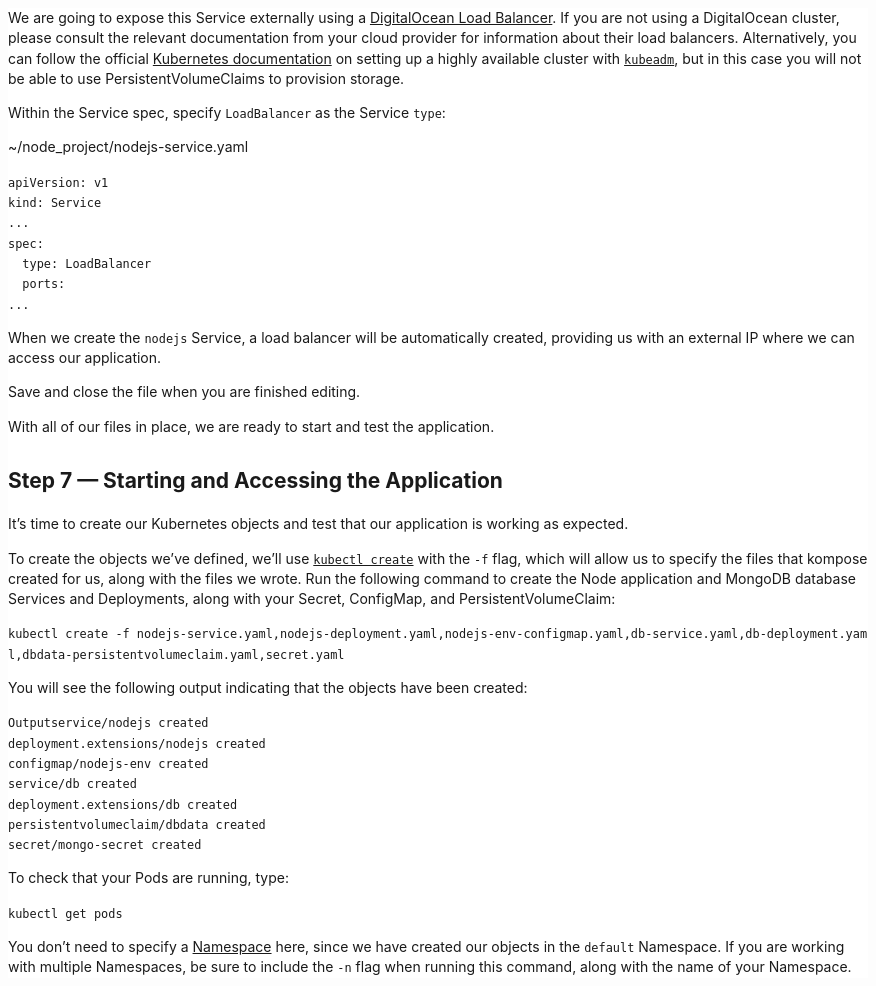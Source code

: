 We are going to expose this Service externally using a [DigitalOcean Load Balancer](https://www.digitalocean.com/products/load-balancer/). If you are not using a DigitalOcean cluster, please consult the relevant documentation from your cloud provider for information about their load balancers. Alternatively, you can follow the official [Kubernetes documentation](https://kubernetes.io/docs/setup/independent/high-availability/) on setting up a highly available cluster with [`kubeadm`](https://kubernetes.io/docs/reference/setup-tools/kubeadm/kubeadm/), but in this case you will not be able to use PersistentVolumeClaims to provision storage.

Within the Service spec, specify `LoadBalancer` as the Service `type`:

~/node\_project/nodejs-service.yaml

    apiVersion: v1
    kind: Service
    ...
    spec:
      type: LoadBalancer
      ports:
    ...

When we create the `nodejs` Service, a load balancer will be automatically created, providing us with an external IP where we can access our application.

Save and close the file when you are finished editing.

With all of our files in place, we are ready to start and test the application.

## Step 7 — Starting and Accessing the Application

It’s time to create our Kubernetes objects and test that our application is working as expected.

To create the objects we’ve defined, we’ll use [`kubectl create`](https://kubernetes.io/docs/reference/generated/kubectl/kubectl-commands#create) with the `-f` flag, which will allow us to specify the files that kompose created for us, along with the files we wrote. Run the following command to create the Node application and MongoDB database Services and Deployments, along with your Secret, ConfigMap, and PersistentVolumeClaim:

    kubectl create -f nodejs-service.yaml,nodejs-deployment.yaml,nodejs-env-configmap.yaml,db-service.yaml,db-deployment.yaml,dbdata-persistentvolumeclaim.yaml,secret.yaml

You will see the following output indicating that the objects have been created:

    Outputservice/nodejs created
    deployment.extensions/nodejs created
    configmap/nodejs-env created
    service/db created
    deployment.extensions/db created
    persistentvolumeclaim/dbdata created
    secret/mongo-secret created

To check that your Pods are running, type:

    kubectl get pods

You don’t need to specify a [Namespace](https://kubernetes.io/docs/concepts/overview/working-with-objects/namespaces/) here, since we have created our objects in the `default` Namespace. If you are working with multiple Namespaces, be sure to include the `-n` flag when running this command, along with the name of your Namespace.

